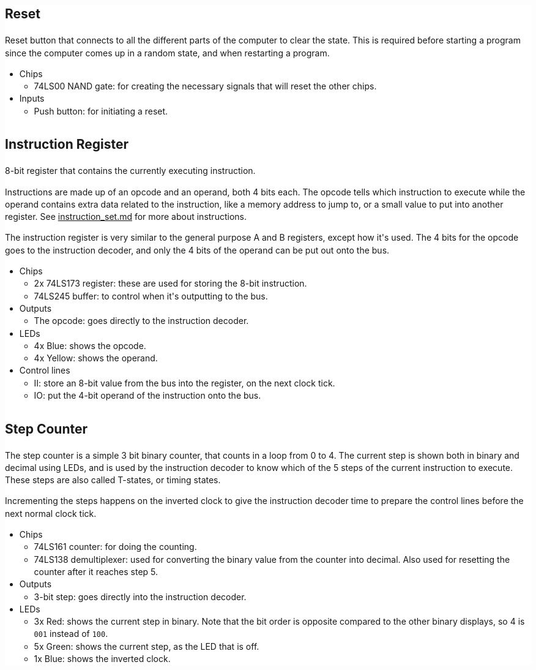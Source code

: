 
## Reset

Reset button that connects to all the different parts of the computer to clear
the state. This is required before starting a program since the computer comes
up in a random state, and when restarting a program.

* Chips
  * 74LS00 NAND gate: for creating the necessary signals that will reset the
    other chips.
* Inputs
  * Push button: for initiating a reset.


## Instruction Register

8-bit register that contains the currently executing instruction.

Instructions are made up of an opcode and an operand, both 4 bits each. The
opcode tells which instruction to execute while the operand contains extra data
related to the instruction, like a memory address to jump to, or a small value
to put into another register. See [instruction_set.md](instruction_set.md) for
more about instructions.

The instruction register is very similar to the general purpose A and B
registers, except how it's used. The 4 bits for the opcode goes to the
instruction decoder, and only the 4 bits of the operand can be put out onto the
bus.

* Chips
  * 2x 74LS173 register: these are used for storing the 8-bit instruction.
  * 74LS245 buffer: to control when it's outputting to the bus.
* Outputs
  * The opcode: goes directly to the instruction decoder.
* LEDs
  * 4x Blue: shows the opcode.
  * 4x Yellow: shows the operand.
* Control lines
  * II: store an 8-bit value from the bus into the register, on the next clock
    tick.
  * IO: put the 4-bit operand of the instruction onto the bus.


## Step Counter

The step counter is a simple 3 bit binary counter, that counts in a loop from 0
to 4. The current step is shown both in binary and decimal using LEDs, and is
used by the instruction decoder to know which of the 5 steps of the current
instruction to execute. These steps are also called T-states, or timing states.

Incrementing the steps happens on the inverted clock to give the instruction
decoder time to prepare the control lines before the next normal clock tick.

* Chips
  * 74LS161 counter: for doing the counting.
  * 74LS138 demultiplexer: used for converting the binary value from the counter
    into decimal. Also used for resetting the counter after it reaches step 5.
* Outputs
  * 3-bit step: goes directly into the instruction decoder.
* LEDs
  * 3x Red: shows the current step in binary. Note that the bit order is
    opposite compared to the other binary displays, so 4 is `001` instead of
    `100`.
  * 5x Green: shows the current step, as the LED that is off.
  * 1x Blue: shows the inverted clock.

